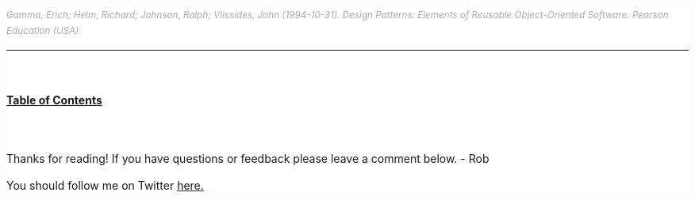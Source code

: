 <small><cite style="color:#AAA;">Gamma, Erich; Helm, Richard; Johnson, Ralph; Vlissides, John (1994-10-31). Design Patterns: Elements of Reusable Object-Oriented Software. Pearson Education (USA).</cite></small>
<hr>
<br>

#### [Table of Contents](http://robdodson.me/blog/2012/08/03/javascript-design-patterns/)

<br>

Thanks for reading! If you have questions or feedback please leave a comment below. - Rob

You should follow me on Twitter [here.](http://twitter.com/rob_dodson)

